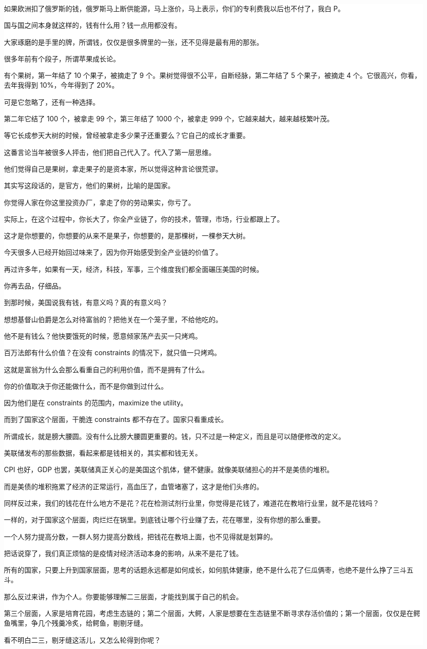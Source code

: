 如果欧洲扣了俄罗斯的钱，俄罗斯马上断供能源，马上涨价，马上表示，你们的专利费我以后也不付了，我白 P。 

国与国之间本身就这样的，钱有什么用？钱一点用都没有。 

大家琢磨的是手里的牌，所谓钱，仅仅是很多牌里的一张，还不见得是最有用的那张。 

很多年前有个段子，所谓苹果成长论。 

有个果树，第一年结了 10 个果子，被摘走了 9 个。果树觉得很不公平，自断经脉，第二年结了 5 个果子，被摘走 4 个。它很高兴，你看，去年我得到 10%，今年得到了 20%。 

可是它忽略了，还有一种选择。 

第二年它结了 100 个，被拿走 99 个，第三年结了 1000 个，被拿走 999 个，它越来越大，越来越枝繁叶茂。 

等它长成参天大树的时候，曾经被拿走多少果子还重要么？它自己的成长才重要。 

这番言论当年被很多人抨击，他们把自己代入了。代入了第一层思维。 

他们觉得自己是果树，拿走果子的是资本家，所以觉得这种言论很荒谬。 

其实写这段话的，是官方，他们的果树，比喻的是国家。 

你觉得人家在你这里投资办厂，拿走了你的劳动果实，你亏了。 

实际上，在这个过程中，你长大了，你全产业链了，你的技术，管理，市场，行业都跟上了。

这才是你想要的，你想要的从来不是果子，你想要的，是那棵树，一棵参天大树。

今天很多人已经开始回过味来了，因为你开始感受到全产业链的价值了。 

再过许多年，如果有一天，经济，科技，军事，三个维度我们都全面碾压美国的时候。

你再去品，仔细品。 

到那时候，美国说我有钱，有意义吗？真的有意义吗？ 

想想基督山伯爵是怎么对待富翁的？把他关在一个笼子里，不给他吃的。 

他不是有钱么？他快要饿死的时候，愿意倾家荡产去买一只烤鸡。 

百万法郎有什么价值？在没有 constraints 的情况下，就只值一只烤鸡。

这就是富翁为什么会那么看重自己的利用价值，而不是拥有了什么。 

你的价值取决于你还能做什么，而不是你做到过什么。

因为他们是在 constraints 的范围内，maximize the utility。

而到了国家这个层面，干脆连 constraints 都不存在了。国家只看重成长。

所谓成长，就是膀大腰圆。没有什么比膀大腰圆更重要的。钱，只不过是一种定义，而且是可以随便修改的定义。 

美联储发布的那些数据，看起来都是钱相关的，其实都和钱无关。 

CPI 也好，GDP 也罢，美联储真正关心的是美国这个肌体，健不健康。就像美联储担心的并不是美债的堆积。

而是美债的堆积拖累了经济的正常运行，高血压了，血管堵塞了，这才是他们头疼的。

同样反过来，我们的钱花在什么地方不是花？花在检测试剂行业里，你觉得是花钱了，难道花在教培行业里，就不是花钱吗？ 

一样的，对于国家这个层面，肉烂烂在锅里。到底钱让哪个行业赚了去，花在哪里，没有你想的那么重要。 

一个人努力提高分数，一群人努力提高分数线，把钱花在教培上面，也不见得就是划算的。 

把话说穿了，我们真正烦恼的是疫情对经济活动本身的影响，从来不是花了钱。 

所有的国家，只要上升到国家层面，思考的话题永远都是如何成长，如何肌体健康，绝不是什么花了仨瓜俩枣，也绝不是什么挣了三斗五斗。 

那么反过来讲，作为个人。你要能够理解二三层面，才能找到属于自己的机会。 

第三个层面，人家是培育花园，考虑生态链的；第二个层面，大鳄，人家是想要在生态链里不断寻求存活价值的；第一个层面，仅仅是在鳄鱼嘴里，争几个残羹冷炙，给鳄鱼，剔剔牙缝。

看不明白二三，剔牙缝这活儿，又怎么轮得到你呢？